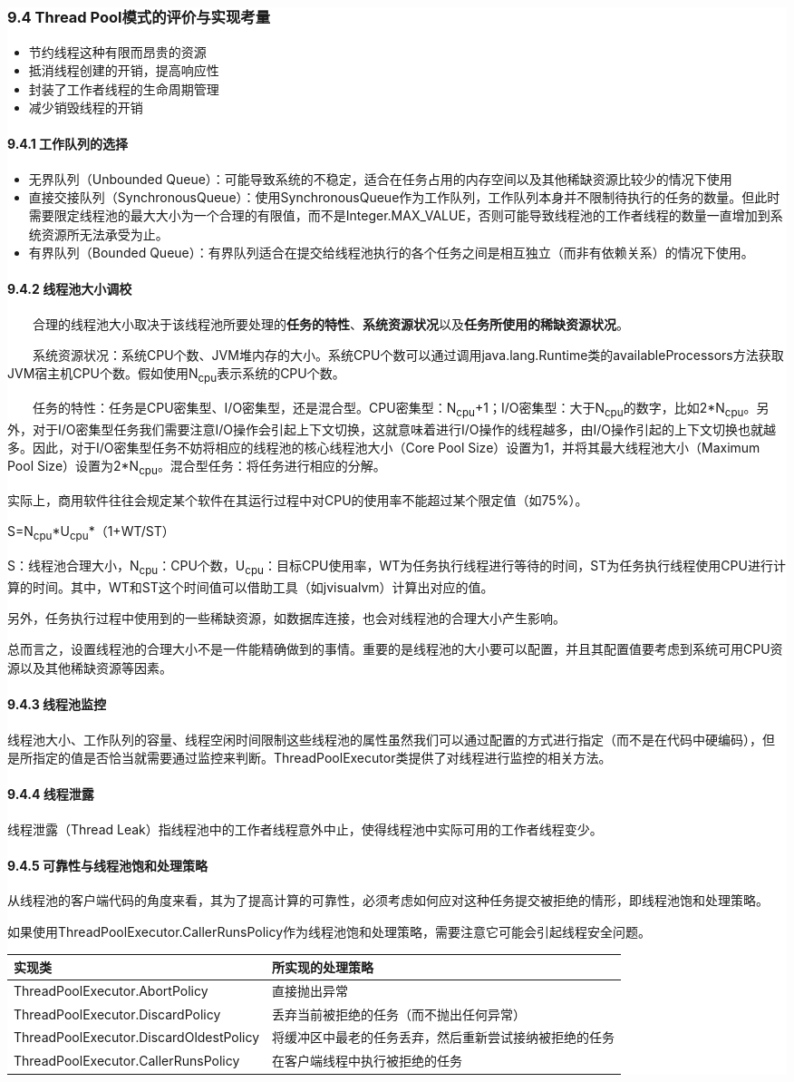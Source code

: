 ### 9.4 Thread Pool模式的评价与实现考量

- 节约线程这种有限而昂贵的资源
- 抵消线程创建的开销，提高响应性
- 封装了工作者线程的生命周期管理
- 减少销毁线程的开销

#### 9.4.1 工作队列的选择

- 无界队列（Unbounded Queue）：可能导致系统的不稳定，适合在任务占用的内存空间以及其他稀缺资源比较少的情况下使用
- 直接交接队列（SynchronousQueue）：使用SynchronousQueue作为工作队列，工作队列本身并不限制待执行的任务的数量。但此时需要限定线程池的最大大小为一个合理的有限值，而不是Integer.MAX_VALUE，否则可能导致线程池的工作者线程的数量一直增加到系统资源所无法承受为止。
- 有界队列（Bounded Queue）：有界队列适合在提交给线程池执行的各个任务之间是相互独立（而非有依赖关系）的情况下使用。

#### 9.4.2 线程池大小调校

　　合理的线程池大小取决于该线程池所要处理的**任务的特性**、**系统资源状况**以及**任务所使用的稀缺资源状况**。

　　系统资源状况：系统CPU个数、JVM堆内存的大小。系统CPU个数可以通过调用java.lang.Runtime类的availableProcessors方法获取JVM宿主机CPU个数。假如使用N<sub>cpu</sub>表示系统的CPU个数。

　　任务的特性：任务是CPU密集型、I/O密集型，还是混合型。CPU密集型：N<sub>cpu</sub>+1；I/O密集型：大于N<sub>cpu</sub>的数字，比如2\*N<sub>cpu</sub>。另外，对于I/O密集型任务我们需要注意I/O操作会引起上下文切换，这就意味着进行I/O操作的线程越多，由I/O操作引起的上下文切换也就越多。因此，对于I/O密集型任务不妨将相应的线程池的核心线程池大小（Core Pool Size）设置为1，并将其最大线程池大小（Maximum Pool Size）设置为2\*N<sub>cpu</sub>。混合型任务：将任务进行相应的分解。

实际上，商用软件往往会规定某个软件在其运行过程中对CPU的使用率不能超过某个限定值（如75%）。

S=N<sub>cpu</sub>\*U<sub>cpu</sub>\*（1+WT/ST）

S：线程池合理大小，N<sub>cpu</sub>：CPU个数，U<sub>cpu</sub>：目标CPU使用率，WT为任务执行线程进行等待的时间，ST为任务执行线程使用CPU进行计算的时间。其中，WT和ST这个时间值可以借助工具（如jvisualvm）计算出对应的值。

另外，任务执行过程中使用到的一些稀缺资源，如数据库连接，也会对线程池的合理大小产生影响。

总而言之，设置线程池的合理大小不是一件能精确做到的事情。重要的是线程池的大小要可以配置，并且其配置值要考虑到系统可用CPU资源以及其他稀缺资源等因素。

#### 9.4.3 线程池监控

线程池大小、工作队列的容量、线程空闲时间限制这些线程池的属性虽然我们可以通过配置的方式进行指定（而不是在代码中硬编码），但是所指定的值是否恰当就需要通过监控来判断。ThreadPoolExecutor类提供了对线程进行监控的相关方法。

#### 9.4.4 线程泄露

线程泄露（Thread Leak）指线程池中的工作者线程意外中止，使得线程池中实际可用的工作者线程变少。

#### 9.4.5 可靠性与线程池饱和处理策略

从线程池的客户端代码的角度来看，其为了提高计算的可靠性，必须考虑如何应对这种任务提交被拒绝的情形，即线程池饱和处理策略。

如果使用ThreadPoolExecutor.CallerRunsPolicy作为线程池饱和处理策略，需要注意它可能会引起线程安全问题。

| 实现类                                 | 所实现的处理策略                                       |
| :------------------------------------- | :----------------------------------------------------- |
| ThreadPoolExecutor.AbortPolicy         | 直接抛出异常                                           |
| ThreadPoolExecutor.DiscardPolicy       | 丢弃当前被拒绝的任务（而不抛出任何异常）               |
| ThreadPoolExecutor.DiscardOldestPolicy | 将缓冲区中最老的任务丢弃，然后重新尝试接纳被拒绝的任务 |
| ThreadPoolExecutor.CallerRunsPolicy    | 在客户端线程中执行被拒绝的任务                         |
